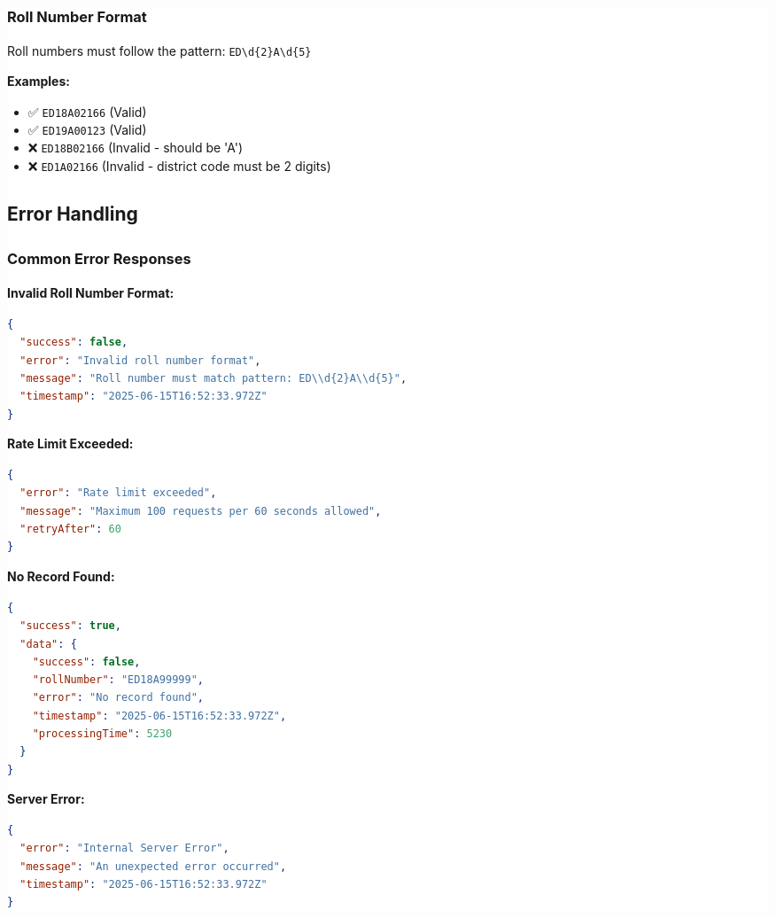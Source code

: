 
### Roll Number Format
Roll numbers must follow the pattern: `ED\d{2}A\d{5}`

**Examples:**
- ✅ `ED18A02166` (Valid)
- ✅ `ED19A00123` (Valid)
- ❌ `ED18B02166` (Invalid - should be 'A')
- ❌ `ED1A02166` (Invalid - district code must be 2 digits)

## Error Handling

### Common Error Responses

**Invalid Roll Number Format:**
```json
{
  "success": false,
  "error": "Invalid roll number format",
  "message": "Roll number must match pattern: ED\\d{2}A\\d{5}",
  "timestamp": "2025-06-15T16:52:33.972Z"
}
```

**Rate Limit Exceeded:**
```json
{
  "error": "Rate limit exceeded",
  "message": "Maximum 100 requests per 60 seconds allowed",
  "retryAfter": 60
}
```

**No Record Found:**
```json
{
  "success": true,
  "data": {
    "success": false,
    "rollNumber": "ED18A99999",
    "error": "No record found",
    "timestamp": "2025-06-15T16:52:33.972Z",
    "processingTime": 5230
  }
}
```

**Server Error:**
```json
{
  "error": "Internal Server Error",
  "message": "An unexpected error occurred",
  "timestamp": "2025-06-15T16:52:33.972Z"
}
```
